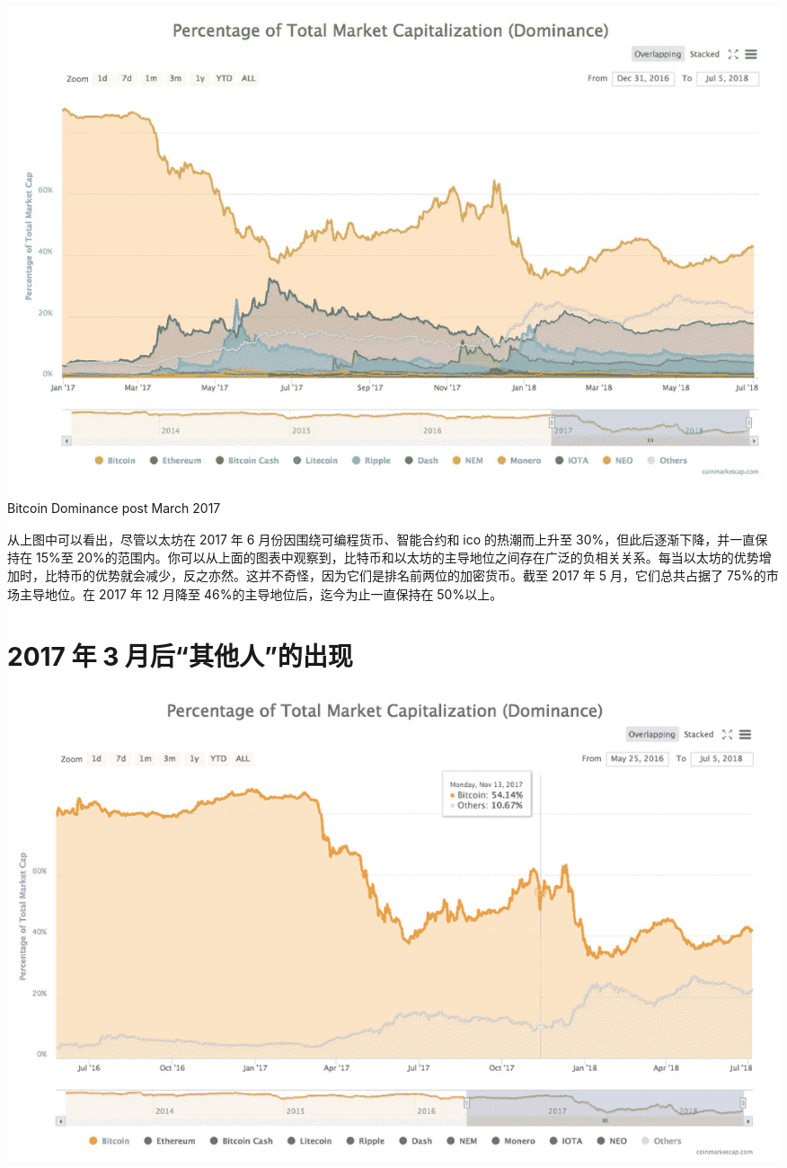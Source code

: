 ![](img/ccb210000305af6f0ba9bde8266f20a2.png)

Bitcoin Dominance post March 2017

从上图中可以看出，尽管以太坊在 2017 年 6 月份因围绕可编程货币、智能合约和 ico 的热潮而上升至 30%，但此后逐渐下降，并一直保持在 15%至 20%的范围内。你可以从上面的图表中观察到，比特币和以太坊的主导地位之间存在广泛的负相关关系。每当以太坊的优势增加时，比特币的优势就会减少，反之亦然。这并不奇怪，因为它们是排名前两位的加密货币。截至 2017 年 5 月，它们总共占据了 75%的市场主导地位。在 2017 年 12 月降至 46%的主导地位后，迄今为止一直保持在 50%以上。

# 2017 年 3 月后“其他人”的出现

![](img/86b50be600f0c44697d110f601ce9ab3.png)